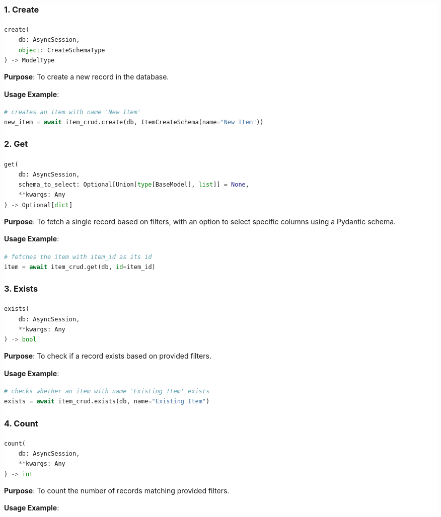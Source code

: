 <h3>1. Create</h3>

```python
create(
    db: AsyncSession, 
    object: CreateSchemaType
) -> ModelType
```

<p><b>Purpose</b>: To create a new record in the database.</p>
<p><b>Usage Example</b>:</p>

```python
# creates an item with name 'New Item'
new_item = await item_crud.create(db, ItemCreateSchema(name="New Item"))
```

<h3>2. Get</h3>

```python
get(
    db: AsyncSession, 
    schema_to_select: Optional[Union[type[BaseModel], list]] = None, 
    **kwargs: Any
) -> Optional[dict]
```
<p><b>Purpose</b>: To fetch a single record based on filters, with an option to select specific columns using a Pydantic schema.</p>
<p><b>Usage Example</b>:</p>

```python
# fetches the item with item_id as its id
item = await item_crud.get(db, id=item_id)
```

<h3>3. Exists</h3>

```python
exists(
    db: AsyncSession, 
    **kwargs: Any
) -> bool
```
<p><b>Purpose</b>: To check if a record exists based on provided filters.</p>
<p><b>Usage Example</b>:</p>

```python
# checks whether an item with name 'Existing Item' exists
exists = await item_crud.exists(db, name="Existing Item")
```

<h3>4. Count</h3>

```python
count(
    db: AsyncSession, 
    **kwargs: Any
) -> int
```
<p><b>Purpose</b>: To count the number of records matching provided filters.</p>
<p><b>Usage Example</b>:</p>
